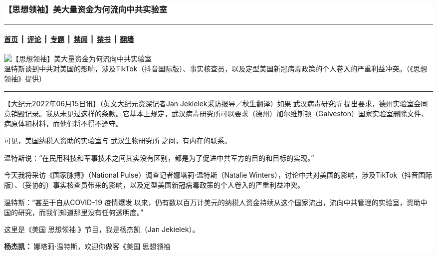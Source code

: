 ### 【思想领袖】美大量资金为何流向中共实验室

---

#### [首页](../../../..?n13740268) &nbsp;|&nbsp; [评论](../../../../../epoch-comment?n13740268) &nbsp;|&nbsp; [专题](../../../../../epoch-special?n13740268) &nbsp;|&nbsp; [禁闻](../../../../../epoch-news?n13740268) &nbsp;|&nbsp; [禁书](../../../../../books?n13740268) &nbsp;|&nbsp; [翻墙](https://github.com/gfw-breaker/nogfw/blob/master/README.md?n13740268)


<div><img alt="【思想领袖】美大量资金为何流向中共实验室" class="attachment-djy_600_400 size-djy_600_400 wp-post-image" src="https://i.epochtimes.com/assets/uploads/2022/06/id13760421-et1-600x400.jpg"/>
<div class="caption">
 温特斯谈到中共对美国的影响，涉及TikTok（抖音国际版）、事实核查员，以及定型美国新冠病毒政策的个人卷入的严重利益冲突。（《思想领袖》提供）
</div></div><hr/><div class="post_content" id="artbody" itemprop="articleBody">
 
 <p>
  【大纪元2022年06月15日讯】（英文大纪元资深记者Jan Jekielek采访报导／秋生翻译）如果
  <ok href="https://www.epochtimes.com/gb/tag/%E6%AD%A6%E6%B1%89%E7%97%85%E6%AF%92%E7%A0%94%E7%A9%B6%E6%89%80.html">
   武汉病毒研究所
  </ok>
  提出要求，德州实验室会同意销毁记录。我从未见过这样的条款。它基本上规定，武汉病毒研究所可以要求（德州）加尔维斯顿（Galveston）国家实验室删除文件、病原体和材料，而他们将不得不遵守。
 </p>
 <p>
  可见，美国纳税人资助的实验室与
  <ok href="https://www.epochtimes.com/gb/tag/%E6%AD%A6%E6%B1%89%E7%94%9F%E7%89%A9%E7%A0%94%E7%A9%B6%E6%89%80.html">
   武汉生物研究所
  </ok>
  之间，有内在的联系。
 </p>
 <p>
  温特斯说：“在民用科技和军事技术之间其实没有区别，都是为了促进中共军方的目的和目标的实现。”
 </p>
 <p>
  今天我将采访《国家脉搏》（National Pulse）调查记者娜塔莉‧温特斯（Natalie Winters），讨论中共对美国的影响，涉及TikTok（抖音国际版）、（妥协的）事实核查员带来的影响，以及定型美国新冠病毒政策的个人卷入的严重利益冲突。
 </p>
 <p>
  温特斯：“甚至于自从COVID-19
  <ok href="https://www.epochtimes.com/gb/tag/%E7%96%AB%E6%83%85%E7%88%86%E5%8F%91.html">
   疫情爆发
  </ok>
  以来，仍有数以百万计美元的纳税人资金持续从这个国家流出，流向中共管理的实验室，资助中国的研究，而我们知道那里没有任何透明度。”
 </p>
 <p>
  这里是《美国
  <ok href="https://www.epochtimes.com/gb/tag/%E6%80%9D%E6%83%B3%E9%A2%86%E8%A2%96.html">
   思想领袖
  </ok>
  》节目，我是杨杰凯（Jan Jekielek）。
 </p>
 <div class="video_fit_container">
 </div>
 <p>
  <strong>
   杨杰凯：
  </strong>
  娜塔莉‧温特斯，欢迎你做客《美国
  <ok href="https://www.epochtimes.com/gb/tag/%E6%80%9D%E6%83%B3%E9%A2%86%E8%A2%96.html">
   思想领袖
  </ok>